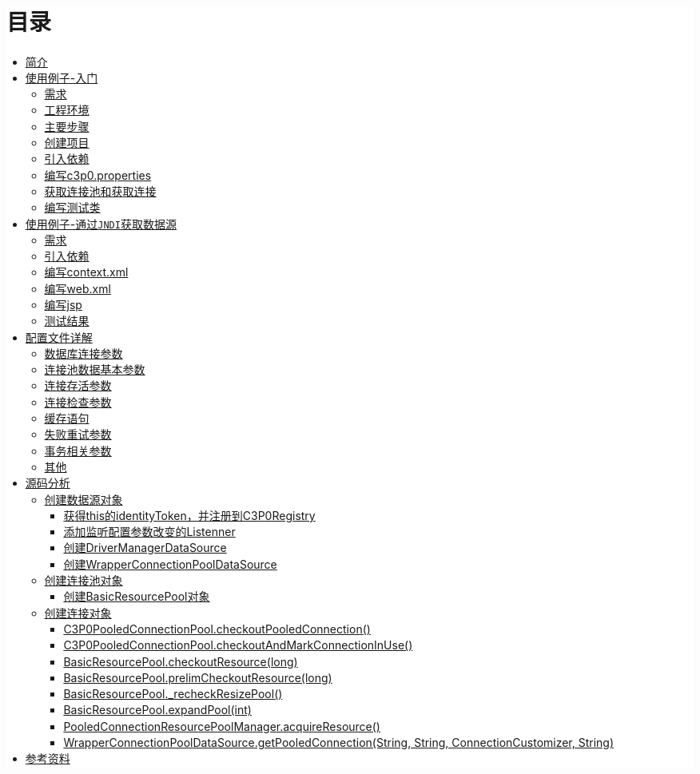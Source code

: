 # 目录

* [简介](#简介)
* [使用例子-入门](#使用例子-入门)
  * [需求](#需求)
  * [工程环境](#工程环境)
  * [主要步骤](#主要步骤)
  * [创建项目](#创建项目)
  * [引入依赖](#引入依赖)
  * [编写c3p0.properties](#编写c3p0properties)
  * [获取连接池和获取连接](#获取连接池和获取连接)
  * [编写测试类](#编写测试类)
* [使用例子-通过`JNDI`获取数据源](#使用例子-通过jndi获取数据源)
  * [需求](#需求-1)
  * [引入依赖](#引入依赖-1)
  * [编写context.xml](#编写contextxml)
  * [编写web.xml](#编写webxml)
  * [编写jsp](#编写jsp)
  * [测试结果](#测试结果)
* [配置文件详解](#配置文件详解)
  * [数据库连接参数](#数据库连接参数)
  * [连接池数据基本参数](#连接池数据基本参数)
  * [连接存活参数](#连接存活参数)
  * [连接检查参数](#连接检查参数)
  * [缓存语句](#缓存语句)
  * [失败重试参数](#失败重试参数)
  * [事务相关参数](#事务相关参数)
  * [其他](#其他)
* [源码分析](#源码分析)
  * [创建数据源对象](#创建数据源对象)
    * [获得this的identityToken，并注册到C3P0Registry](#获得this的identitytoken并注册到c3p0registry)
    * [添加监听配置参数改变的Listenner](#添加监听配置参数改变的listenner)
    * [创建DriverManagerDataSource](#创建drivermanagerdatasource)
    * [创建WrapperConnectionPoolDataSource](#创建wrapperconnectionpooldatasource)
  * [创建连接池对象](#创建连接池对象)
    * [创建BasicResourcePool对象](#创建basicresourcepool对象)
  * [创建连接对象](#创建连接对象)
    * [C3P0PooledConnectionPool.checkoutPooledConnection()](#c3p0pooledconnectionpoolcheckoutpooledconnection)
    * [C3P0PooledConnectionPool.checkoutAndMarkConnectionInUse()](#c3p0pooledconnectionpoolcheckoutandmarkconnectioninuse)
    * [BasicResourcePool.checkoutResource(long)](#basicresourcepoolcheckoutresourcelong)
    * [BasicResourcePool.prelimCheckoutResource(long)](#basicresourcepoolprelimcheckoutresourcelong)
    * [BasicResourcePool._recheckResizePool()](#basicresourcepool_recheckresizepool)
    * [BasicResourcePool.expandPool(int)](#basicresourcepoolexpandpoolint)
    * [PooledConnectionResourcePoolManager.acquireResource()](#pooledconnectionresourcepoolmanageracquireresource)
    * [WrapperConnectionPoolDataSource.getPooledConnection(String, String, ConnectionCustomizer, String)](#wrapperconnectionpooldatasourcegetpooledconnectionstring-string-connectioncustomizer-string)
* [参考资料](#参考资料)
